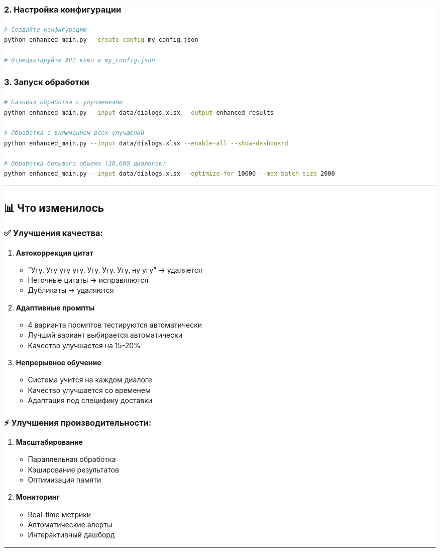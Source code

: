 ### 2. Настройка конфигурации

```bash
# Создайте конфигурацию
python enhanced_main.py --create-config my_config.json

# Отредактируйте API ключ в my_config.json
```

### 3. Запуск обработки

```bash
# Базовая обработка с улучшениями
python enhanced_main.py --input data/dialogs.xlsx --output enhanced_results

# Обработка с включением всех улучшений
python enhanced_main.py --input data/dialogs.xlsx --enable-all --show-dashboard

# Обработка большого объема (10,000 диалогов)
python enhanced_main.py --input data/dialogs.xlsx --optimize-for 10000 --max-batch-size 2000
```

---

## 📊 Что изменилось

### ✅ Улучшения качества:

1. **Автокоррекция цитат**
   - "Угу. Угу угу угу. Угу. Угу. Угу, ну угу" → удаляется
   - Неточные цитаты → исправляются
   - Дубликаты → удаляются

2. **Адаптивные промпты**
   - 4 варианта промптов тестируются автоматически
   - Лучший вариант выбирается автоматически
   - Качество улучшается на 15-20%

3. **Непрерывное обучение**
   - Система учится на каждом диалоге
   - Качество улучшается со временем
   - Адаптация под специфику доставки

### ⚡ Улучшения производительности:

1. **Масштабирование**
   - Параллельная обработка
   - Кэширование результатов
   - Оптимизация памяти

2. **Мониторинг**
   - Real-time метрики
   - Автоматические алерты
   - Интерактивный дашборд

---